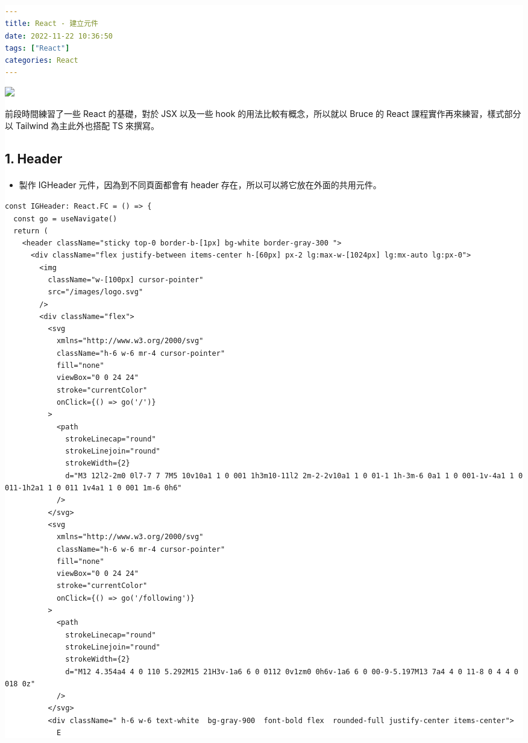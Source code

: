 ```yaml
---
title: React - 建立元件
date: 2022-11-22 10:36:50
tags: ["React"]
categories: React
---
```


![](https://i.imgur.com/VykOAkm.png)

前段時間練習了一些 React 的基礎，對於 JSX 以及一些 hook 的用法比較有概念，所以就以 Bruce 的 React 課程實作再來練習，樣式部分以 Tailwind 為主此外也搭配 TS 來撰寫。

## 1. Header
* 製作 IGHeader 元件，因為到不同頁面都會有 header 存在，所以可以將它放在外面的共用元件。

```tsx
const IGHeader: React.FC = () => {
  const go = useNavigate()
  return (
    <header className="sticky top-0 border-b-[1px] bg-white border-gray-300 ">
      <div className="flex justify-between items-center h-[60px] px-2 lg:max-w-[1024px] lg:mx-auto lg:px-0">
        <img
          className="w-[100px] cursor-pointer"
          src="/images/logo.svg"
        />
        <div className="flex">
          <svg
            xmlns="http://www.w3.org/2000/svg"
            className="h-6 w-6 mr-4 cursor-pointer"
            fill="none"
            viewBox="0 0 24 24"
            stroke="currentColor"
            onClick={() => go('/')}
          >
            <path
              strokeLinecap="round"
              strokeLinejoin="round"
              strokeWidth={2}
              d="M3 12l2-2m0 0l7-7 7 7M5 10v10a1 1 0 001 1h3m10-11l2 2m-2-2v10a1 1 0 01-1 1h-3m-6 0a1 1 0 001-1v-4a1 1 0 011-1h2a1 1 0 011 1v4a1 1 0 001 1m-6 0h6"
            />
          </svg>
          <svg
            xmlns="http://www.w3.org/2000/svg"
            className="h-6 w-6 mr-4 cursor-pointer"
            fill="none"
            viewBox="0 0 24 24"
            stroke="currentColor"
            onClick={() => go('/following')}
          >
            <path
              strokeLinecap="round"
              strokeLinejoin="round"
              strokeWidth={2}
              d="M12 4.354a4 4 0 110 5.292M15 21H3v-1a6 6 0 0112 0v1zm0 0h6v-1a6 6 0 00-9-5.197M13 7a4 4 0 11-8 0 4 4 0 018 0z"
            />
          </svg>
          <div className=" h-6 w-6 text-white  bg-gray-900  font-bold flex  rounded-full justify-center items-center">
            E
```